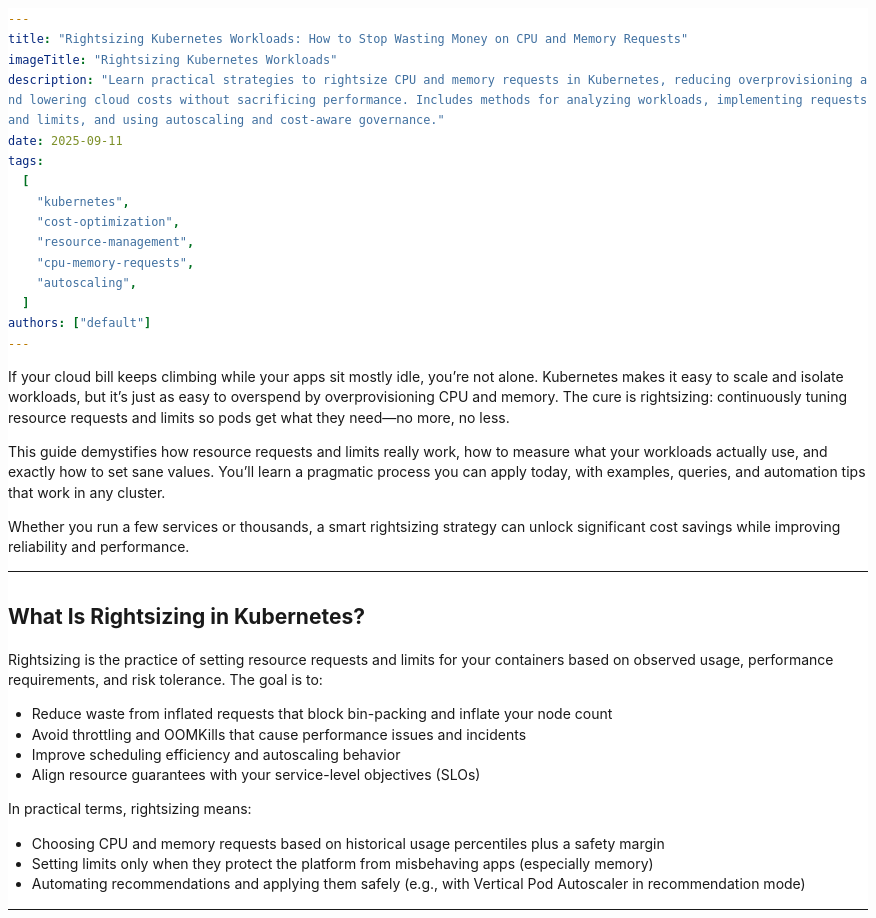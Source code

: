 ```yaml
---
title: "Rightsizing Kubernetes Workloads: How to Stop Wasting Money on CPU and Memory Requests"
imageTitle: "Rightsizing Kubernetes Workloads"
description: "Learn practical strategies to rightsize CPU and memory requests in Kubernetes, reducing overprovisioning and lowering cloud costs without sacrificing performance. Includes methods for analyzing workloads, implementing requests and limits, and using autoscaling and cost-aware governance."
date: 2025-09-11
tags:
  [
    "kubernetes",
    "cost-optimization",
    "resource-management",
    "cpu-memory-requests",
    "autoscaling",
  ]
authors: ["default"]
---
```


If your cloud bill keeps climbing while your apps sit mostly idle, you’re not alone. Kubernetes makes it easy to scale and isolate workloads, but it’s just as easy to overspend by overprovisioning CPU and memory. The cure is rightsizing: continuously tuning resource requests and limits so pods get what they need—no more, no less.

This guide demystifies how resource requests and limits really work, how to measure what your workloads actually use, and exactly how to set sane values. You’ll learn a pragmatic process you can apply today, with examples, queries, and automation tips that work in any cluster.

Whether you run a few services or thousands, a smart rightsizing strategy can unlock significant cost savings while improving reliability and performance.

---

## What Is Rightsizing in Kubernetes?

Rightsizing is the practice of setting resource requests and limits for your containers based on observed usage, performance requirements, and risk tolerance. The goal is to:

- Reduce waste from inflated requests that block bin-packing and inflate your node count
- Avoid throttling and OOMKills that cause performance issues and incidents
- Improve scheduling efficiency and autoscaling behavior
- Align resource guarantees with your service-level objectives (SLOs)

In practical terms, rightsizing means:

- Choosing CPU and memory requests based on historical usage percentiles plus a safety margin
- Setting limits only when they protect the platform from misbehaving apps (especially memory)
- Automating recommendations and applying them safely (e.g., with Vertical Pod Autoscaler in recommendation mode)

---
